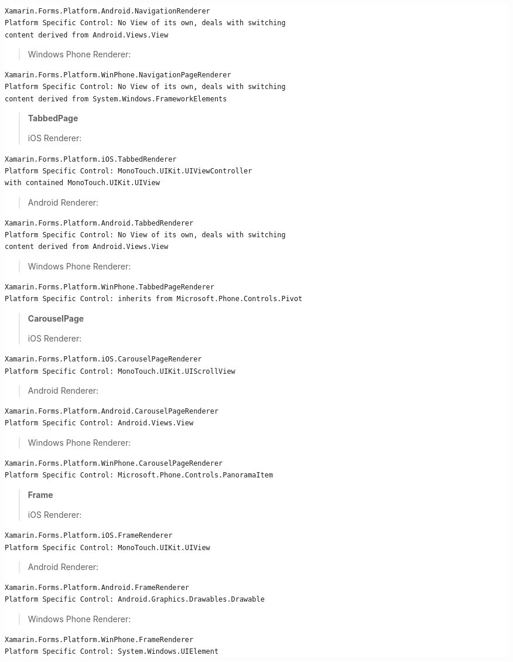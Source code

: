     Xamarin.Forms.Platform.Android.NavigationRenderer
    Platform Specific Control: No View of its own, deals with switching
	content derived from Android.Views.View
> Windows Phone Renderer:

    Xamarin.Forms.Platform.WinPhone.NavigationPageRenderer
    Platform Specific Control: No View of its own, deals with switching
	content derived from System.Windows.FrameworkElements

> **TabbedPage**
> 
> iOS Renderer:

    Xamarin.Forms.Platform.iOS.TabbedRenderer
    Platform Specific Control: MonoTouch.UIKit.UIViewController
	with contained MonoTouch.UIKit.UIView

> Android Renderer:

    Xamarin.Forms.Platform.Android.TabbedRenderer
    Platform Specific Control: No View of its own, deals with switching
	content derived from Android.Views.View

> Windows Phone Renderer:

    Xamarin.Forms.Platform.WinPhone.TabbedPageRenderer
    Platform Specific Control: inherits from Microsoft.Phone.Controls.Pivot

> **CarouselPage**
> 
> iOS Renderer:

    Xamarin.Forms.Platform.iOS.CarouselPageRenderer
    Platform Specific Control: MonoTouch.UIKit.UIScrollView
> Android Renderer:

	Xamarin.Forms.Platform.Android.CarouselPageRenderer
    Platform Specific Control: Android.Views.View
> Windows Phone Renderer:

    Xamarin.Forms.Platform.WinPhone.CarouselPageRenderer
    Platform Specific Control: Microsoft.Phone.Controls.PanoramaItem

> **Frame**
> 
> iOS Renderer:

    Xamarin.Forms.Platform.iOS.FrameRenderer
    Platform Specific Control: MonoTouch.UIKit.UIView
> Android Renderer:

    Xamarin.Forms.Platform.Android.FrameRenderer
    Platform Specific Control: Android.Graphics.Drawables.Drawable

> Windows Phone Renderer:

    Xamarin.Forms.Platform.WinPhone.FrameRenderer
    Platform Specific Control: System.Windows.UIElement
